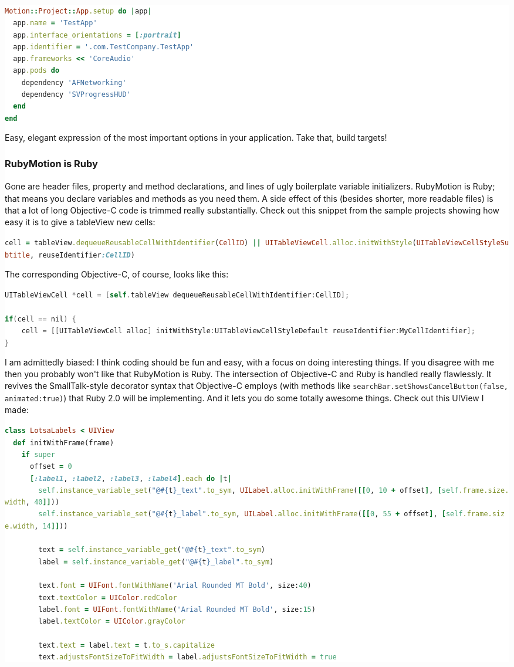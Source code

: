 ```ruby
Motion::Project::App.setup do |app|
  app.name = 'TestApp'
  app.interface_orientations = [:portrait]
  app.identifier = '.com.TestCompany.TestApp'
  app.frameworks << 'CoreAudio'
  app.pods do
    dependency 'AFNetworking'
    dependency 'SVProgressHUD'
  end
end
```

Easy, elegant expression of the most important options in your application. Take that, build targets!

### RubyMotion is Ruby

Gone are header files, property and method declarations, and lines of ugly boilerplate variable initializers. RubyMotion is Ruby; that means you declare variables and methods as you need them. A side effect of this (besides shorter, more readable files) is that a lot of long Objective-C code is trimmed really substantially. Check out this snippet from the sample projects showing how easy it is to give a tableView new cells:

```ruby
cell = tableView.dequeueReusableCellWithIdentifier(CellID) || UITableViewCell.alloc.initWithStyle(UITableViewCellStyleSubtitle, reuseIdentifier:CellID)
```

The corresponding Objective-C, of course, looks like this:

```objective-c
UITableViewCell *cell = [self.tableView dequeueReusableCellWithIdentifier:CellID];

if(cell == nil) {
    cell = [[UITableViewCell alloc] initWithStyle:UITableViewCellStyleDefault reuseIdentifier:MyCellIdentifier];
}
```

I am admittedly biased: I think coding should be fun and easy, with a focus on doing interesting things. If you disagree with me then you probably won't like that RubyMotion is Ruby. The intersection of Objective-C and Ruby is handled really flawlessly. It revives the SmallTalk-style decorator syntax that Objective-C employs (with methods like `searchBar.setShowsCancelButton(false, animated:true)`) that Ruby 2.0 will be implementing. And it lets you do some totally awesome things. Check out this UIView I made:

```ruby
class LotsaLabels < UIView
  def initWithFrame(frame)
    if super
      offset = 0
      [:label1, :label2, :label3, :label4].each do |t|
        self.instance_variable_set("@#{t}_text".to_sym, UILabel.alloc.initWithFrame([[0, 10 + offset], [self.frame.size.width, 40]]))
        self.instance_variable_set("@#{t}_label".to_sym, UILabel.alloc.initWithFrame([[0, 55 + offset], [self.frame.size.width, 14]]))
        
        text = self.instance_variable_get("@#{t}_text".to_sym)
        label = self.instance_variable_get("@#{t}_label".to_sym)

        text.font = UIFont.fontWithName('Arial Rounded MT Bold', size:40)
        text.textColor = UIColor.redColor
        label.font = UIFont.fontWithName('Arial Rounded MT Bold', size:15)
        label.textColor = UIColor.grayColor
        
        text.text = label.text = t.to_s.capitalize
        text.adjustsFontSizeToFitWidth = label.adjustsFontSizeToFitWidth = true
```